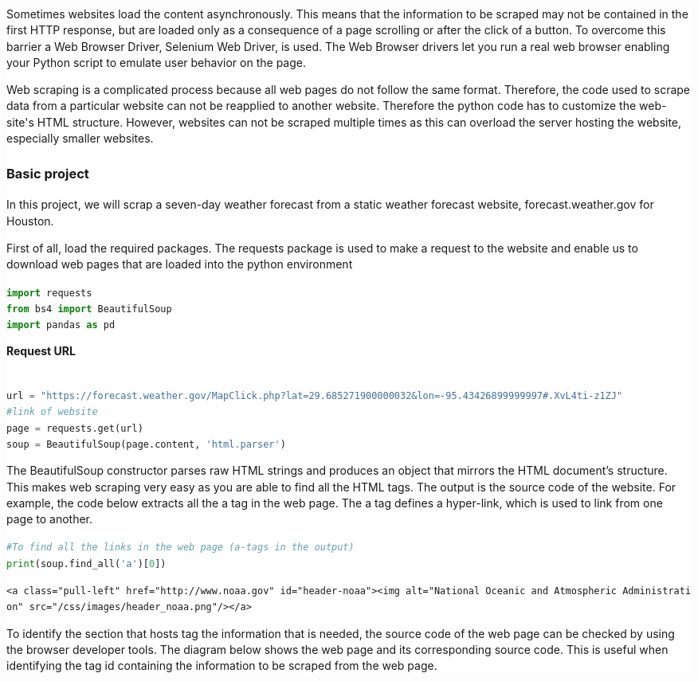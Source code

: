 Sometimes websites load the content asynchronously. This means that the information to be scraped may not be contained in the first HTTP response, but are loaded only as a consequence of a page scrolling or after the click of a button. To overcome this barrier a Web Browser Driver, Selenium Web Driver, is used. The Web Browser drivers let you run a real web browser enabling your Python script to emulate user behavior on the page.

Web scraping is a complicated process because all web pages do not follow the same format. Therefore, the code used to scrape data from a particular website can not be reapplied to another website. Therefore the python code has to customize the web-site's HTML structure. However, websites can not be scraped multiple times as this can overload the server hosting the website, especially smaller websites.

### Basic project

In this project, we will scrap a seven-day weather forecast from a static weather forecast website, forecast.weather.gov for Houston.

First of all, load the required packages. The requests package is used to make a request to the website and enable us to download web pages that are loaded into the python environment

```python
import requests
from bs4 import BeautifulSoup
import pandas as pd
```

<b> Request URL</b>

```python

url = "https://forecast.weather.gov/MapClick.php?lat=29.685271900000032&lon=-95.43426899999997#.XvL4ti-z1ZJ"
#link of website
page = requests.get(url)
soup = BeautifulSoup(page.content, 'html.parser')
```

The BeautifulSoup constructor parses raw HTML strings and produces an object that mirrors the HTML document’s structure. This makes web scraping very easy as you are able to find all the HTML tags. The output is the source code of the website.
For example, the code below extracts all the a tag in the web page. The a tag defines a hyper-link, which is used to link from one page to another.

```python
#To find all the links in the web page (a-tags in the output)
print(soup.find_all('a')[0])


```

    <a class="pull-left" href="http://www.noaa.gov" id="header-noaa"><img alt="National Oceanic and Atmospheric Administration" src="/css/images/header_noaa.png"/></a>

To identify the section that hosts tag the information that is needed, the source code of the web page can be checked by using the browser developer tools. The diagram below shows the web page and its corresponding source code. This is useful when identifying the tag id containing the information to be scraped from the web page.
